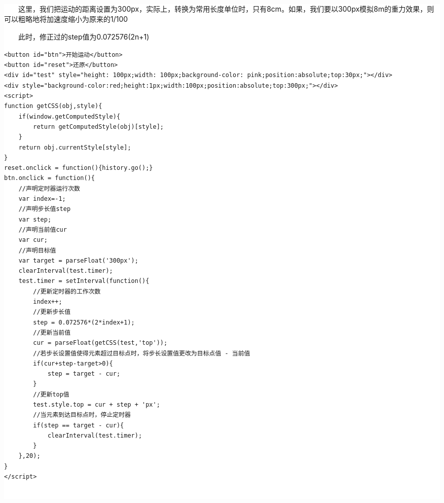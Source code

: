 &emsp;&emsp;这里，我们把运动的距离设置为300px，实际上，转换为常用长度单位时，只有8cm。如果，我们要以300px模拟8m的重力效果，则可以粗略地将加速度缩小为原来的1/100

&emsp;&emsp;此时，修正过的step值为0.072576(2n+1)

```
<button id="btn">开始运动</button>
<button id="reset">还原</button>
<div id="test" style="height: 100px;width: 100px;background-color: pink;position:absolute;top:30px;"></div>
<div style="background-color:red;height:1px;width:100px;position:absolute;top:300px;"></div>
<script>
function getCSS(obj,style){
    if(window.getComputedStyle){
        return getComputedStyle(obj)[style];
    }
    return obj.currentStyle[style];
}  
reset.onclick = function(){history.go();}
btn.onclick = function(){
    //声明定时器运行次数
    var index=-1;
    //声明步长值step
    var step;
    //声明当前值cur
    var cur;
    //声明目标值
    var target = parseFloat('300px');
    clearInterval(test.timer);
    test.timer = setInterval(function(){
        //更新定时器的工作次数
        index++;
        //更新步长值
        step = 0.072576*(2*index+1);
        //更新当前值
        cur = parseFloat(getCSS(test,'top'));
        //若步长设置值使得元素超过目标点时，将步长设置值更改为目标点值 - 当前值
        if(cur+step-target>0){
            step = target - cur;
        }
        //更新top值
        test.style.top = cur + step + 'px';
        //当元素到达目标点时，停止定时器
        if(step == target - cur){
            clearInterval(test.timer);
        }    
    },20);
}
</script>
```
<iframe style="width: 100%; height: 430px;" src="https://demo.xiaohuochai.site/js/move/variable/v3.html" frameborder="0" width="230" height="240"></iframe>

&nbsp;
